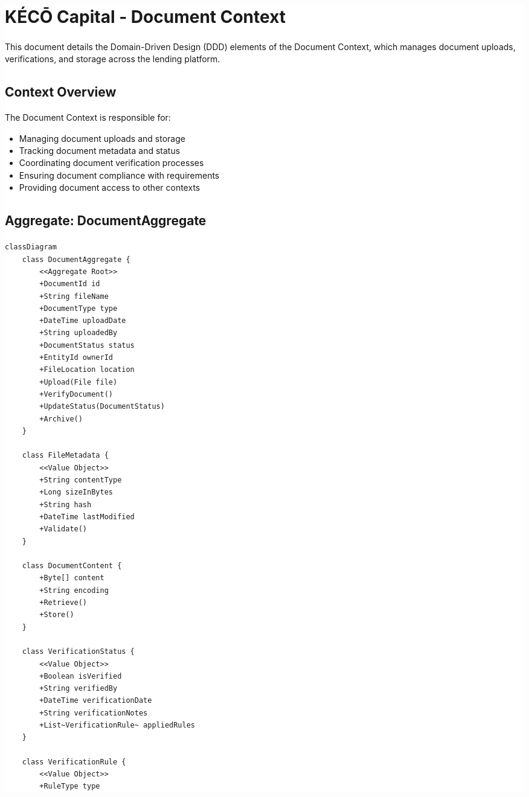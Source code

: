 # KÉCŌ Capital - Document Context

This document details the Domain-Driven Design (DDD) elements of the Document Context, which manages document uploads, verifications, and storage across the lending platform.

## Context Overview

The Document Context is responsible for:
- Managing document uploads and storage
- Tracking document metadata and status
- Coordinating document verification processes
- Ensuring document compliance with requirements
- Providing document access to other contexts

## Aggregate: DocumentAggregate

```mermaid
classDiagram
    class DocumentAggregate {
        <<Aggregate Root>>
        +DocumentId id
        +String fileName
        +DocumentType type
        +DateTime uploadDate
        +String uploadedBy
        +DocumentStatus status
        +EntityId ownerId
        +FileLocation location
        +Upload(File file)
        +VerifyDocument()
        +UpdateStatus(DocumentStatus)
        +Archive()
    }
    
    class FileMetadata {
        <<Value Object>>
        +String contentType
        +Long sizeInBytes
        +String hash
        +DateTime lastModified
        +Validate()
    }
    
    class DocumentContent {
        +Byte[] content
        +String encoding
        +Retrieve()
        +Store()
    }
    
    class VerificationStatus {
        <<Value Object>>
        +Boolean isVerified
        +String verifiedBy
        +DateTime verificationDate
        +String verificationNotes
        +List~VerificationRule~ appliedRules
    }
    
    class VerificationRule {
        <<Value Object>>
        +RuleType type
```